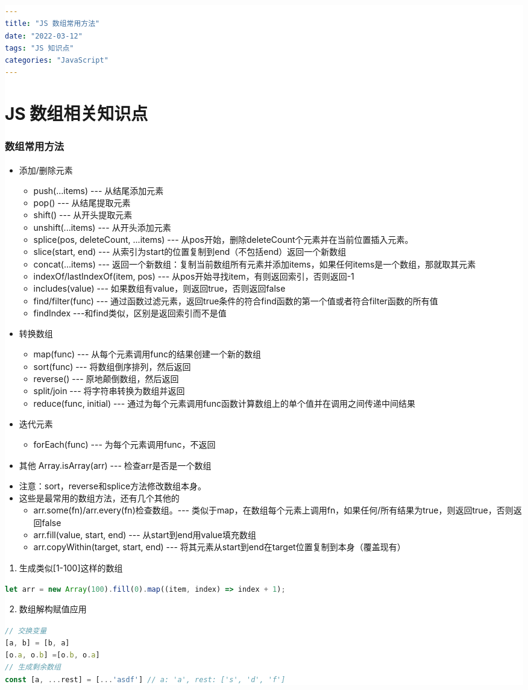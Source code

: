 ```yaml
---
title: "JS 数组常用方法"
date: "2022-03-12"
tags: "JS 知识点"
categories: "JavaScript"
---
```


# JS 数组相关知识点

### 数组常用方法
+ 添加/删除元素
   - push(...items) --- 从结尾添加元素
   - pop() --- 从结尾提取元素
   - shift() --- 从开头提取元素
   - unshift(...items) --- 从开头添加元素
   - splice(pos, deleteCount, ...items) --- 从pos开始，删除deleteCount个元素并在当前位置插入元素。
   - slice(start, end) --- 从索引为start的位置复制到end（不包括end）返回一个新数组
   - concat(...items) --- 返回一个新数组：复制当前数组所有元素并添加items，如果任何items是一个数组，那就取其元素
   - indexOf/lastIndexOf(item, pos) --- 从pos开始寻找item，有则返回索引，否则返回-1
   - includes(value) --- 如果数组有value，则返回true，否则返回false
   - find/filter(func) --- 通过函数过滤元素，返回true条件的符合find函数的第一个值或者符合filter函数的所有值
   - findIndex ---和find类似，区别是返回索引而不是值

+ 转换数组
   - map(func) --- 从每个元素调用func的结果创建一个新的数组
   - sort(func) --- 将数组倒序排列，然后返回
   - reverse() --- 原地颠倒数组，然后返回
   - split/join --- 将字符串转换为数组并返回
   - reduce(func, initial) --- 通过为每个元素调用func函数计算数组上的单个值并在调用之间传递中间结果

+ 迭代元素
   - forEach(func) --- 为每个元素调用func，不返回
+ 其他   Array.isArray(arr) --- 检查arr是否是一个数组

- 注意：sort，reverse和splice方法修改数组本身。
- 这些是最常用的数组方法，还有几个其他的
   * arr.some(fn)/arr.every(fn)检查数组。--- 类似于map，在数组每个元素上调用fn，如果任何/所有结果为true，则返回true，否则返回false
   * arr.fill(value, start, end) --- 从start到end用value填充数组
   * arr.copyWithin(target, start, end) --- 将其元素从start到end在target位置复制到本身（覆盖现有）

1. 生成类似[1-100]这样的数组
```javascript
let arr = new Array(100).fill(0).map((item, index) => index + 1);
```

2. 数组解构赋值应用
```javascript
// 交换变量
[a, b] = [b, a]
[o.a, o.b] =[o.b, o.a]
// 生成剩余数组
const [a, ...rest] = [...'asdf'] // a: 'a', rest: ['s', 'd', 'f']
```
